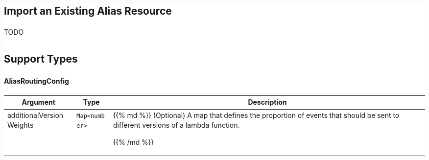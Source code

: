 ## Import an Existing Alias Resource

TODO

## Support Types

#### AliasRoutingConfig

<table class="ml-6">
    <thead>
        <tr>
            <th>Argument</th>
            <th>Type</th>
            <th>Description</th>
        </tr>
    </thead>
    <tbody>
        <tr>
            <td class="align-top">additional<wbr>Version<wbr>Weights</td>
            <td class="align-top"><code>Map&lt;<wbr>number<wbr>&gt;</code></td>
            <td class="align-top">{{% md %}}
(Optional) A map that defines the proportion of events that should be sent to different versions of a lambda function.

{{% /md %}}</td>
        </tr>
    </tbody>
</table>

